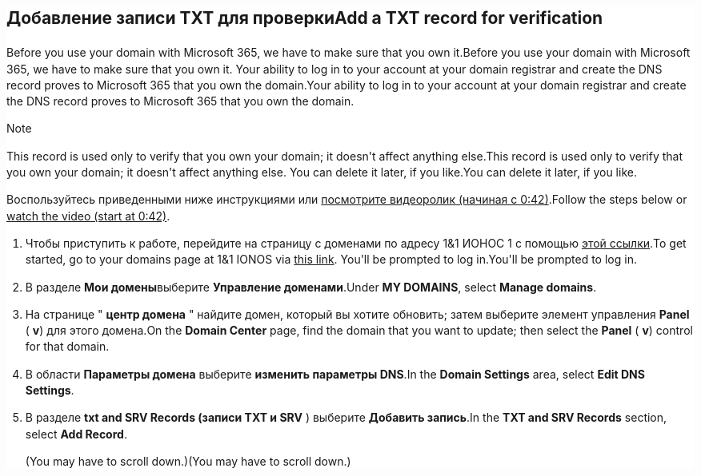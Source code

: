 
    
## <a name="add-a-txt-record-for-verification"></a><span data-ttu-id="2a000-107">Добавление записи TXT для проверки</span><span class="sxs-lookup"><span data-stu-id="2a000-107">Add a TXT record for verification</span></span>


<span data-ttu-id="2a000-108">Before you use your domain with Microsoft 365, we have to make sure that you own it.</span><span class="sxs-lookup"><span data-stu-id="2a000-108">Before you use your domain with Microsoft 365, we have to make sure that you own it.</span></span> <span data-ttu-id="2a000-109">Your ability to log in to your account at your domain registrar and create the DNS record proves to Microsoft 365 that you own the domain.</span><span class="sxs-lookup"><span data-stu-id="2a000-109">Your ability to log in to your account at your domain registrar and create the DNS record proves to Microsoft 365 that you own the domain.</span></span>
  
> [!NOTE]
> <span data-ttu-id="2a000-110">This record is used only to verify that you own your domain; it doesn't affect anything else.</span><span class="sxs-lookup"><span data-stu-id="2a000-110">This record is used only to verify that you own your domain; it doesn't affect anything else.</span></span> <span data-ttu-id="2a000-111">You can delete it later, if you like.</span><span class="sxs-lookup"><span data-stu-id="2a000-111">You can delete it later, if you like.</span></span> 
  
<span data-ttu-id="2a000-112">Воспользуйтесь приведенными ниже инструкциями или [посмотрите видеоролик (начиная с 0:42)](https://support.microsoft.com/office/0ef1b3b5-d27a-4004-8ca1-fbe0453a0ea3).</span><span class="sxs-lookup"><span data-stu-id="2a000-112">Follow the steps below or [watch the video (start at 0:42)](https://support.microsoft.com/office/0ef1b3b5-d27a-4004-8ca1-fbe0453a0ea3).</span></span>
  
1. <span data-ttu-id="2a000-113">Чтобы приступить к работе, перейдите на страницу с доменами по адресу 1&1 ИОНОС 1 с помощью [этой ссылки](https://account.1and1.com/?redirect_url=https%3A%2F%2Fmy.1and1.com%2F).</span><span class="sxs-lookup"><span data-stu-id="2a000-113">To get started, go to your domains page at 1&1 IONOS via [this link](https://account.1and1.com/?redirect_url=https%3A%2F%2Fmy.1and1.com%2F).</span></span> <span data-ttu-id="2a000-114">You'll be prompted to log in.</span><span class="sxs-lookup"><span data-stu-id="2a000-114">You'll be prompted to log in.</span></span> 
    
2. <span data-ttu-id="2a000-115">В разделе **Мои домены**выберите **Управление доменами**.</span><span class="sxs-lookup"><span data-stu-id="2a000-115">Under **MY DOMAINS**, select **Manage domains**.</span></span>
    
3. <span data-ttu-id="2a000-116">На странице " **центр домена** " найдите домен, который вы хотите обновить; затем выберите элемент управления **Panel** ( **v**) для этого домена.</span><span class="sxs-lookup"><span data-stu-id="2a000-116">On the **Domain Center** page, find the domain that you want to update; then select the **Panel** ( **v**) control for that domain.</span></span>
    
4. <span data-ttu-id="2a000-117">В области **Параметры домена** выберите **изменить параметры DNS**.</span><span class="sxs-lookup"><span data-stu-id="2a000-117">In the **Domain Settings** area, select **Edit DNS Settings**.</span></span>
    
5. <span data-ttu-id="2a000-118">В разделе **txt and SRV Records (записи TXT и SRV** ) выберите **Добавить запись**.</span><span class="sxs-lookup"><span data-stu-id="2a000-118">In the **TXT and SRV Records** section, select **Add Record**.</span></span>
    
    <span data-ttu-id="2a000-119">(You may have to scroll down.)</span><span class="sxs-lookup"><span data-stu-id="2a000-119">(You may have to scroll down.)</span></span> 
    